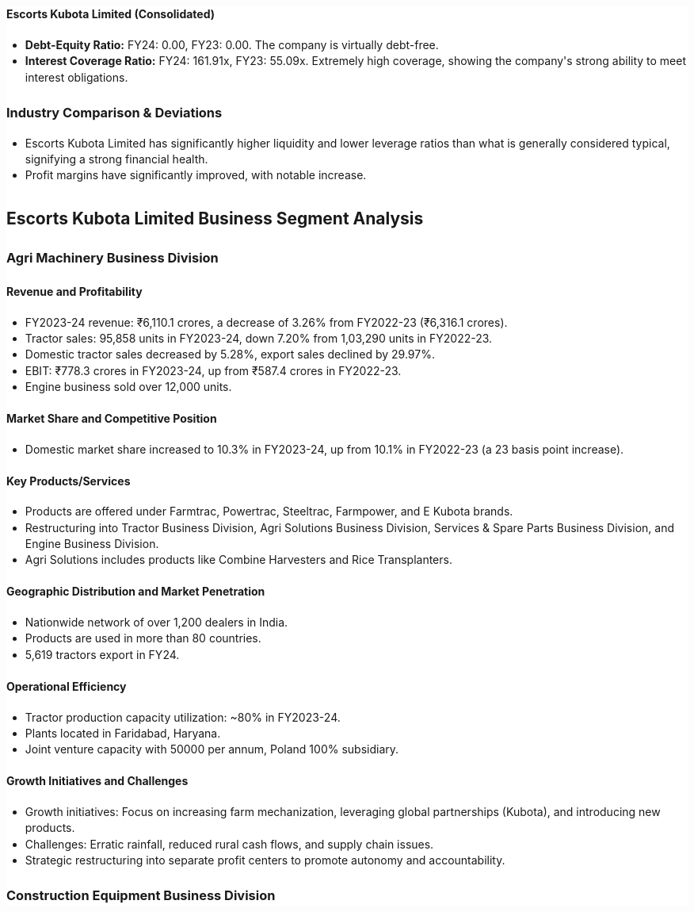 #### Escorts Kubota Limited (Consolidated)

*   **Debt-Equity Ratio:** FY24: 0.00, FY23: 0.00. The company is virtually debt-free.
*   **Interest Coverage Ratio:** FY24: 161.91x, FY23: 55.09x. Extremely high coverage, showing the company's strong ability to meet interest obligations.

### Industry Comparison & Deviations

*   Escorts Kubota Limited has significantly higher liquidity and lower leverage ratios than what is generally considered typical, signifying a strong financial health.
*   Profit margins have significantly improved, with notable increase.

## Escorts Kubota Limited Business Segment Analysis

### Agri Machinery Business Division

#### Revenue and Profitability
*   FY2023-24 revenue: ₹6,110.1 crores, a decrease of 3.26% from FY2022-23 (₹6,316.1 crores).
*   Tractor sales: 95,858 units in FY2023-24, down 7.20% from 1,03,290 units in FY2022-23.
*   Domestic tractor sales decreased by 5.28%, export sales declined by 29.97%.
*   EBIT: ₹778.3 crores in FY2023-24, up from ₹587.4 crores in FY2022-23.
*   Engine business sold over 12,000 units.

#### Market Share and Competitive Position
*   Domestic market share increased to 10.3% in FY2023-24, up from 10.1% in FY2022-23 (a 23 basis point increase).

#### Key Products/Services
*   Products are offered under Farmtrac, Powertrac, Steeltrac, Farmpower, and E Kubota brands. 
*   Restructuring into Tractor Business Division, Agri Solutions Business Division, Services & Spare Parts Business Division, and Engine Business Division. 
*   Agri Solutions includes products like Combine Harvesters and Rice Transplanters.

#### Geographic Distribution and Market Penetration
*   Nationwide network of over 1,200 dealers in India.
*   Products are used in more than 80 countries.
*   5,619 tractors export in FY24.

#### Operational Efficiency
*   Tractor production capacity utilization: ~80% in FY2023-24.
*   Plants located in Faridabad, Haryana.
*   Joint venture capacity with 50000 per annum, Poland 100% subsidiary.

#### Growth Initiatives and Challenges
*   Growth initiatives: Focus on increasing farm mechanization, leveraging global partnerships (Kubota), and introducing new products.
*   Challenges: Erratic rainfall, reduced rural cash flows, and supply chain issues.
*   Strategic restructuring into separate profit centers to promote autonomy and accountability.

### Construction Equipment Business Division
